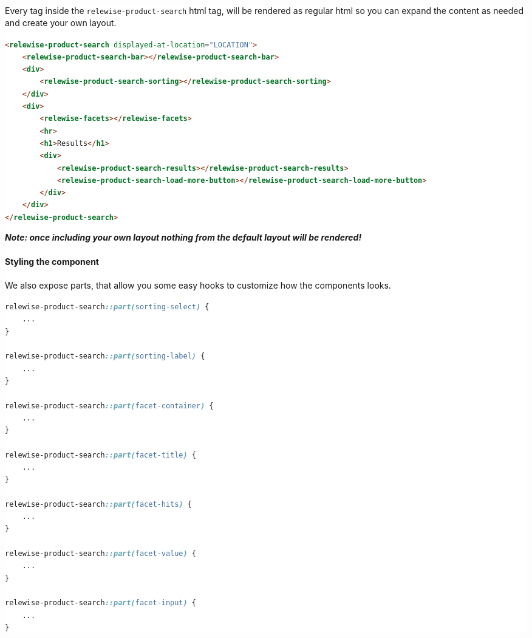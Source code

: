 Every tag inside the `relewise-product-search` html tag, will be rendered as regular html so you can expand the content as needed and create your own layout.

```html
<relewise-product-search displayed-at-location="LOCATION">
    <relewise-product-search-bar></relewise-product-search-bar>
    <div>
        <relewise-product-search-sorting></relewise-product-search-sorting>
    </div>
    <div>
        <relewise-facets></relewise-facets>
        <hr>
        <h1>Results</h1>
        <div>
            <relewise-product-search-results></relewise-product-search-results>
            <relewise-product-search-load-more-button></relewise-product-search-load-more-button>
        </div>
    </div>
</relewise-product-search>
```

***Note: once including your own layout nothing from the default layout will be rendered!***

#### Styling the component

We also expose parts, that allow you some easy hooks to customize how the components looks.

```css
relewise-product-search::part(sorting-select) {
    ...
}

relewise-product-search::part(sorting-label) {
    ...
}

relewise-product-search::part(facet-container) {
    ...
}

relewise-product-search::part(facet-title) {
    ...
}

relewise-product-search::part(facet-hits) {
    ...
}

relewise-product-search::part(facet-value) {
    ...
}

relewise-product-search::part(facet-input) {
    ...
}
```
